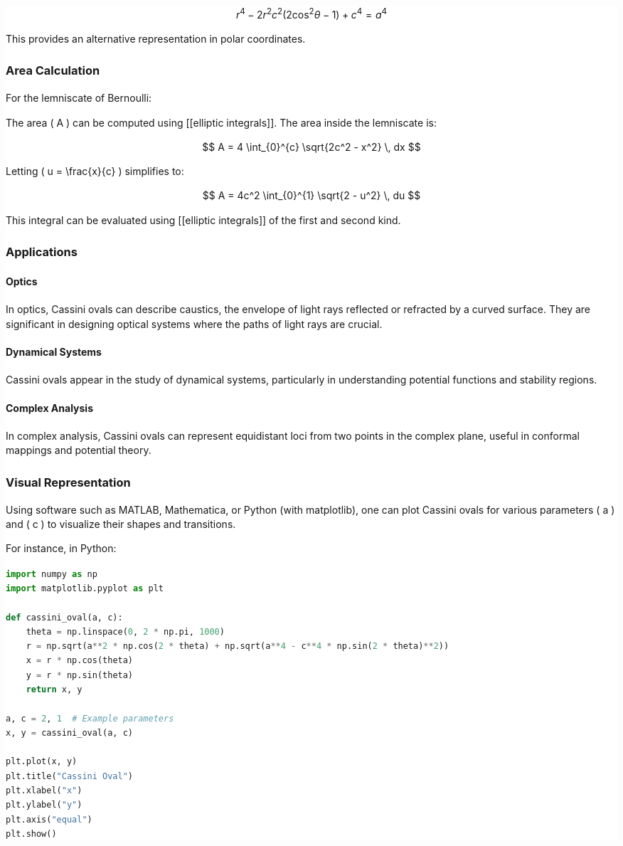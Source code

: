 $$
r^4 - 2r^2c^2 (2 \cos^2 \theta - 1) + c^4 = a^4
$$

This provides an alternative representation in polar coordinates.

### Area Calculation

For the lemniscate of Bernoulli:

The area \( A \) can be computed using [[elliptic integrals]]. The area inside the lemniscate is:

$$
A = 4 \int_{0}^{c} \sqrt{2c^2 - x^2} \, dx
$$

Letting \( u = \frac{x}{c} \) simplifies to:

$$
A = 4c^2 \int_{0}^{1} \sqrt{2 - u^2} \, du
$$

This integral can be evaluated using [[elliptic integrals]] of the first and second kind.

### Applications

#### Optics

In optics, Cassini ovals can describe caustics, the envelope of light rays reflected or refracted by a curved surface. They are significant in designing optical systems where the paths of light rays are crucial.

#### Dynamical Systems

Cassini ovals appear in the study of dynamical systems, particularly in understanding potential functions and stability regions.

#### Complex Analysis

In complex analysis, Cassini ovals can represent equidistant loci from two points in the complex plane, useful in conformal mappings and potential theory.

### Visual Representation

Using software such as MATLAB, Mathematica, or Python (with matplotlib), one can plot Cassini ovals for various parameters \( a \) and \( c \) to visualize their shapes and transitions.

For instance, in Python:

```python
import numpy as np
import matplotlib.pyplot as plt

def cassini_oval(a, c):
    theta = np.linspace(0, 2 * np.pi, 1000)
    r = np.sqrt(a**2 * np.cos(2 * theta) + np.sqrt(a**4 - c**4 * np.sin(2 * theta)**2))
    x = r * np.cos(theta)
    y = r * np.sin(theta)
    return x, y

a, c = 2, 1  # Example parameters
x, y = cassini_oval(a, c)

plt.plot(x, y)
plt.title("Cassini Oval")
plt.xlabel("x")
plt.ylabel("y")
plt.axis("equal")
plt.show()
```